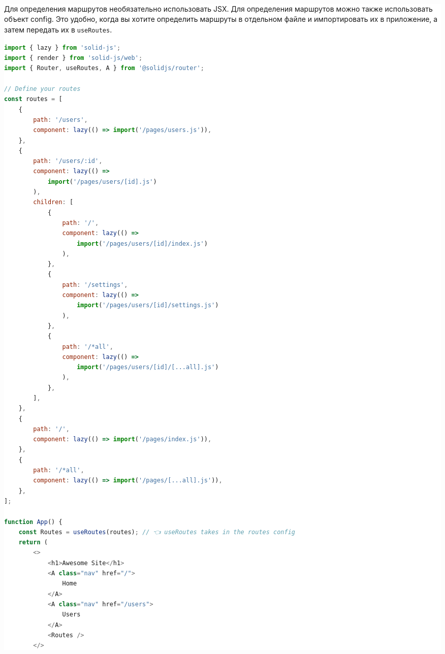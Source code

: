 Для определения маршрутов необязательно использовать JSX. Для определения маршрутов можно также использовать объект config. Это удобно, когда вы хотите определить маршруты в отдельном файле и импортировать их в приложение, а затем передать их в `useRoutes`.

```js
import { lazy } from 'solid-js';
import { render } from 'solid-js/web';
import { Router, useRoutes, A } from '@solidjs/router';

// Define your routes
const routes = [
    {
        path: '/users',
        component: lazy(() => import('/pages/users.js')),
    },
    {
        path: '/users/:id',
        component: lazy(() =>
            import('/pages/users/[id].js')
        ),
        children: [
            {
                path: '/',
                component: lazy(() =>
                    import('/pages/users/[id]/index.js')
                ),
            },
            {
                path: '/settings',
                component: lazy(() =>
                    import('/pages/users/[id]/settings.js')
                ),
            },
            {
                path: '/*all',
                component: lazy(() =>
                    import('/pages/users/[id]/[...all].js')
                ),
            },
        ],
    },
    {
        path: '/',
        component: lazy(() => import('/pages/index.js')),
    },
    {
        path: '/*all',
        component: lazy(() => import('/pages/[...all].js')),
    },
];

function App() {
    const Routes = useRoutes(routes); // 👈 useRoutes takes in the routes config
    return (
        <>
            <h1>Awesome Site</h1>
            <A class="nav" href="/">
                Home
            </A>
            <A class="nav" href="/users">
                Users
            </A>
            <Routes />
        </>
```